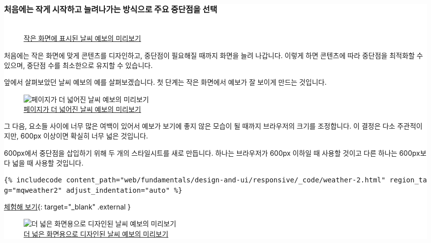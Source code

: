 
### 처음에는 작게 시작하고 늘려나가는 방식으로 주요 중단점을 선택

<figure class="attempt-right">
  <img src="imgs/weather-1.png" srcset="imgs/weather-1.png 1x, imgs/weather-1-2x.png 2x" alt="">
  <figcaption>
    <a href="https://googlesamples.github.io/web-fundamentals/fundamentals/design-and-ui/responsive/weather-1.html">
      작은 화면에 표시된 날씨 예보의 미리보기
    </a>
  </figcaption>
</figure>

처음에는 작은 화면에 맞게 콘텐츠를 디자인하고, 중단점이
필요해질 때까지 화면을 늘려 나갑니다.  이렇게 하면 콘텐츠에 따라
중단점을 최적화할 수 있으며, 중단점 수를 최소한으로 유지할 수
있습니다.

앞에서 살펴보았던 날씨 예보의 예를
살펴보겠습니다. 첫 단계는 작은 화면에서 예보가 잘 보이게
만드는 것입니다.

<div style="clear:both;"></div>

<figure class="attempt-right">
  <img src="imgs/weather-2.png" class="center" srcset="imgs/weather-2.png 1x, imgs/weather-2-2x.png 2x" alt="페이지가 더 넓어진 날씨 예보의 미리보기">
  <figcaption>
    <a href="https://googlesamples.github.io/web-fundamentals/fundamentals/design-and-ui/responsive/weather-1.html">
      페이지가 더 넓어진 날씨 예보의 미리보기
    </a>
  </figcaption>
</figure>

그 다음, 요소들 사이에 너무 많은 여백이 있어서 예보가
보기에 좋지 않은 모습이 될 때까지 브라우저의 크기를 조정합니다.  이 결정은 다소 주관적이지만,
600px 이상이면 확실히 너무 넓은 것입니다.

<div style="clear:both;"></div>

600px에서 중단점을 삽입하기 위해 두 개의 스타일시트를 새로 만듭니다.
하나는 브라우저가 600px 이하일 때 사용할 것이고 다른 하나는 600px보다 넓을 때 사용할 것입니다.

<pre class="prettyprint">
{% includecode content_path="web/fundamentals/design-and-ui/responsive/_code/weather-2.html" region_tag="mqweather2" adjust_indentation="auto" %}
</pre>

[체험해 보기](https://googlesamples.github.io/web-fundamentals/fundamentals/design-and-ui/responsive/weather-2.html){: target="_blank" .external }

<figure class="attempt-right">
  <img src="imgs/weather-3.png"  srcset="imgs/weather-3.png 1x, imgs/weather-3-2x.png 2x" alt="더 넓은 화면용으로 디자인된 날씨 예보의 미리보기">
  <figcaption>
    <a href="https://googlesamples.github.io/web-fundamentals/fundamentals/design-and-ui/responsive/weather-2.html">
      더 넓은 화면용으로 디자인된 날씨 예보의 미리보기
    </a>
  </figcaption>
</figure>
